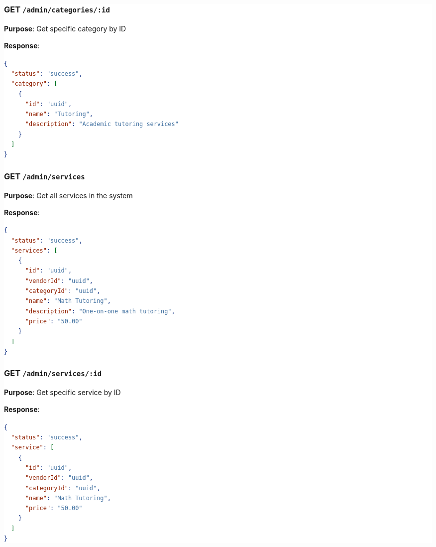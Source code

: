 ### GET `/admin/categories/:id`
**Purpose**: Get specific category by ID

**Response**:
```json
{
  "status": "success",
  "category": [
    {
      "id": "uuid",
      "name": "Tutoring",
      "description": "Academic tutoring services"
    }
  ]
}
```

### GET `/admin/services`
**Purpose**: Get all services in the system

**Response**:
```json
{
  "status": "success",
  "services": [
    {
      "id": "uuid",
      "vendorId": "uuid",
      "categoryId": "uuid",
      "name": "Math Tutoring",
      "description": "One-on-one math tutoring",
      "price": "50.00"
    }
  ]
}
```

### GET `/admin/services/:id`
**Purpose**: Get specific service by ID

**Response**:
```json
{
  "status": "success",
  "service": [
    {
      "id": "uuid",
      "vendorId": "uuid",
      "categoryId": "uuid",
      "name": "Math Tutoring",
      "price": "50.00"
    }
  ]
}
```
